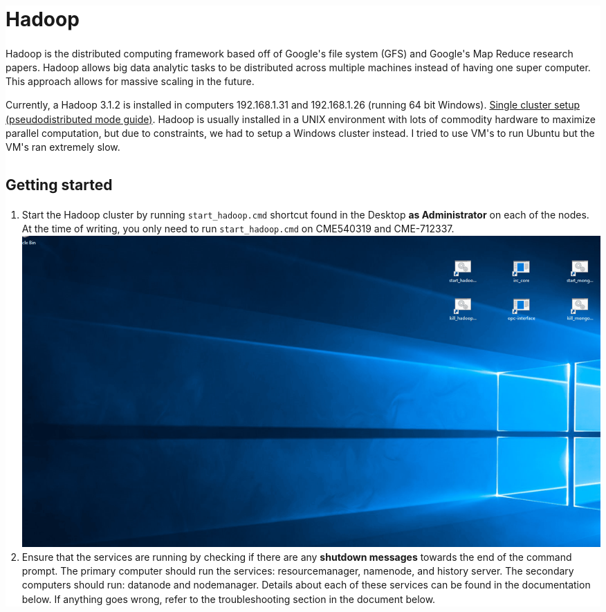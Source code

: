 # Hadoop
Hadoop is the distributed computing framework based off of Google's file system (GFS) and Google's Map Reduce research papers. Hadoop allows big data analytic tasks to be distributed across multiple machines instead of having one super computer. This approach allows for massive scaling in the future. 

Currently, a Hadoop 3.1.2 is installed in computers 192.168.1.31 and 192.168.1.26 (running 64 bit Windows). [Single cluster setup (pseudodistributed mode guide)](https://hadoop.apache.org/docs/r3.1.2/hadoop-project-dist/hadoop-common/SingleCluster.html). Hadoop is usually installed in a UNIX environment with lots of commodity hardware to maximize parallel computation, but due to constraints, we had to setup a Windows cluster instead. I tried to use VM's to run Ubuntu but the VM's ran extremely slow.

## Getting started
1. Start the Hadoop cluster by running `start_hadoop.cmd` shortcut found in the Desktop **as Administrator** on each of the nodes. At the time of writing, you only need to run `start_hadoop.cmd` on CME540319 and CME-712337.
    ![start_hadoop.cmd](./images/start_hadoop.gif)
2. Ensure that the services are running by checking if there are any **shutdown messages** towards the end of the command prompt. The primary computer should run the services: resourcemanager, namenode, and history server. The secondary computers should run: datanode and nodemanager. Details about each of these services can be found in the documentation below. If anything goes wrong, refer to the troubleshooting section in the document below. 